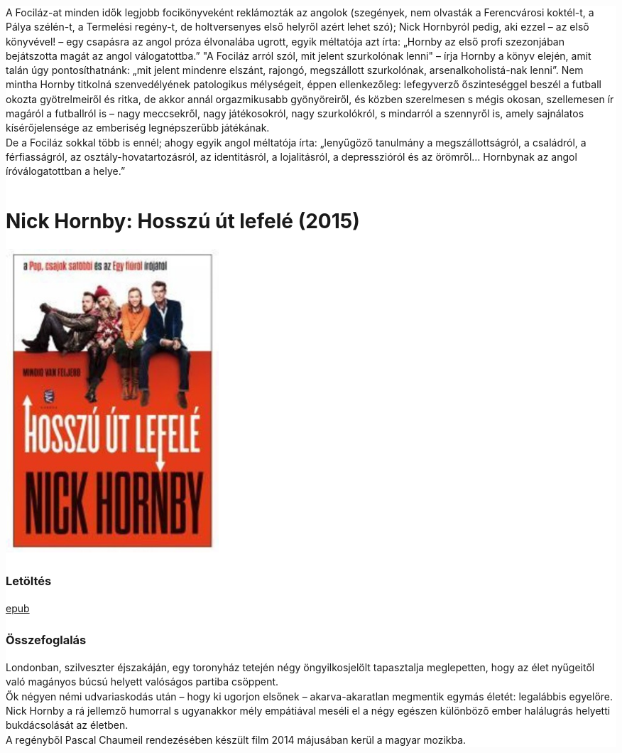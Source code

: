 <p>A ​Fociláz-at minden idők legjobb focikönyveként reklámozták az angolok (szegények, nem olvasták a Ferencvárosi koktél-t, a Pálya szélén-t, a Termelési regény-t, de holtversenyes első helyről azért lehet szó); Nick Hornbyról pedig, aki ezzel – az első könyvével! – egy csapásra az angol próza élvonalába ugrott, egyik méltatója azt írta: „Hornby az első profi szezonjában bejátszotta magát az angol válogatottba.” "A Fociláz arról szól, mit jelent szurkolónak lenni" – írja Hornby a könyv elején, amit talán úgy pontosíthatnánk: „mit jelent mindenre elszánt, rajongó, megszállott szurkolónak, arsenalkoholistá-nak lenni”. Nem mintha Hornby titkolná szenvedélyének patologikus mélységeit, éppen ellenkezőleg: lefegyverző őszinteséggel beszél a futball okozta gyötrelmeiről és ritka, de akkor annál orgazmikusabb gyönyöreiről, és közben szerelmesen s mégis okosan, szellemesen ír magáról a futballról is – nagy meccsekről, nagy játékosokról, nagy szurkolókról, s mindarról a szennyről is, amely sajnálatos kísérőjelensége az emberiség legnépszerűbb játékának.<br>De a Fociláz sokkal több is ennél; ahogy egyik angol méltatója írta: „lenyűgöző tanulmány a megszállottságról, a családról, a férfiasságról, az osztály-hovatartozásról, az identitásról, a lojalitásról, a depresszióról és az örömről… Hornbynak az angol íróválogatottban a helye.”</p></div>

# <a name="id_705">Nick Hornby: Hosszú út lefelé (2015)</a>
<img src="https://github.com/BercziSandor/calibre_lib/raw/main/Nick%20Hornby/Hosszu%20ut%20lefele%20%28705%29/cover.jpg" alt="cover" width="300"/>

### Letöltés
[epub](https://github.com/BercziSandor/calibre_lib/raw/main/Nick%20Hornby/Hosszu%20ut%20lefele%20%28705%29/Hosszu%20ut%20lefele%20-%20Nick%20Hornby.epub)

### Összefoglalás
<div>
<p>Londonban, szilveszter éjszakáján, egy toronyház tetején négy öngyilkosjelölt tapasztalja meglepetten, hogy az élet nyűgeitől való magányos búcsú helyett valóságos partiba csöppent.<br>Ők négyen némi udvariaskodás után – hogy ki ugorjon elsőnek – akarva-akaratlan megmentik egymás életét: legalábbis egyelőre. <br>Nick Hornby a rá jellemző humorral s ugyanakkor mély empátiával meséli el a négy egészen különböző ember halálugrás helyetti bukdácsolását az életben.<br>A regényből Pascal Chaumeil rendezésében készült film 2014 májusában kerül a magyar mozikba.</p></div>
